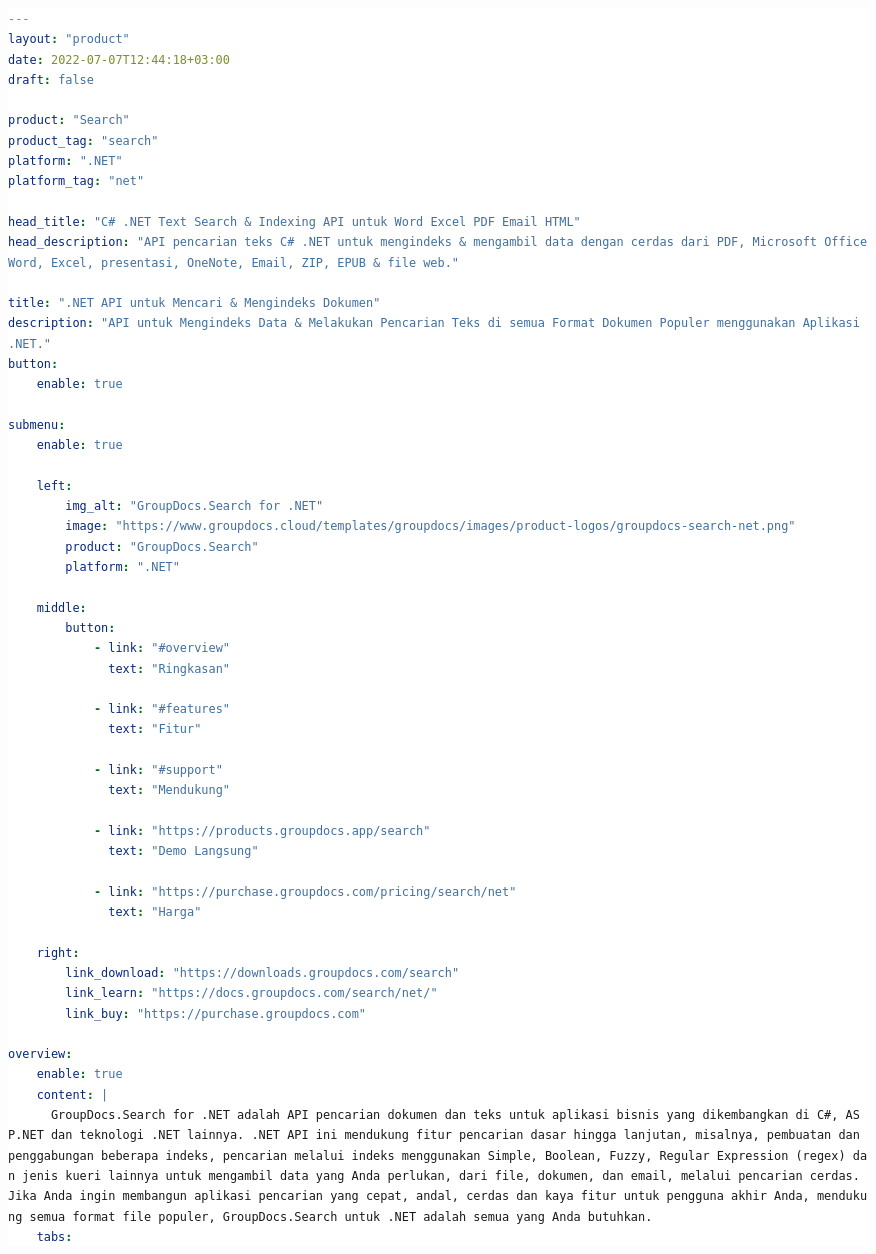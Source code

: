 ```yaml
---
layout: "product"
date: 2022-07-07T12:44:18+03:00
draft: false

product: "Search"
product_tag: "search"
platform: ".NET"
platform_tag: "net"

head_title: "C# .NET Text Search & Indexing API untuk Word Excel PDF Email HTML"
head_description: "API pencarian teks C# .NET untuk mengindeks & mengambil data dengan cerdas dari PDF, Microsoft Office Word, Excel, presentasi, OneNote, Email, ZIP, EPUB & file web."

title: ".NET API untuk Mencari & Mengindeks Dokumen"
description: "API untuk Mengindeks Data & Melakukan Pencarian Teks di semua Format Dokumen Populer menggunakan Aplikasi .NET."
button:
    enable: true

submenu:
    enable: true
    
    left:
        img_alt: "GroupDocs.Search for .NET"
        image: "https://www.groupdocs.cloud/templates/groupdocs/images/product-logos/groupdocs-search-net.png"
        product: "GroupDocs.Search"
        platform: ".NET"

    middle:
        button:
            - link: "#overview"
              text: "Ringkasan"

            - link: "#features"
              text: "Fitur"

            - link: "#support"
              text: "Mendukung"

            - link: "https://products.groupdocs.app/search"
              text: "Demo Langsung"

            - link: "https://purchase.groupdocs.com/pricing/search/net"
              text: "Harga"

    right:
        link_download: "https://downloads.groupdocs.com/search"
        link_learn: "https://docs.groupdocs.com/search/net/"
        link_buy: "https://purchase.groupdocs.com"

overview:
    enable: true
    content: |
      GroupDocs.Search for .NET adalah API pencarian dokumen dan teks untuk aplikasi bisnis yang dikembangkan di C#, ASP.NET dan teknologi .NET lainnya. .NET API ini mendukung fitur pencarian dasar hingga lanjutan, misalnya, pembuatan dan penggabungan beberapa indeks, pencarian melalui indeks menggunakan Simple, Boolean, Fuzzy, Regular Expression (regex) dan jenis kueri lainnya untuk mengambil data yang Anda perlukan, dari file, dokumen, dan email, melalui pencarian cerdas. Jika Anda ingin membangun aplikasi pencarian yang cepat, andal, cerdas dan kaya fitur untuk pengguna akhir Anda, mendukung semua format file populer, GroupDocs.Search untuk .NET adalah semua yang Anda butuhkan.
    tabs:
```